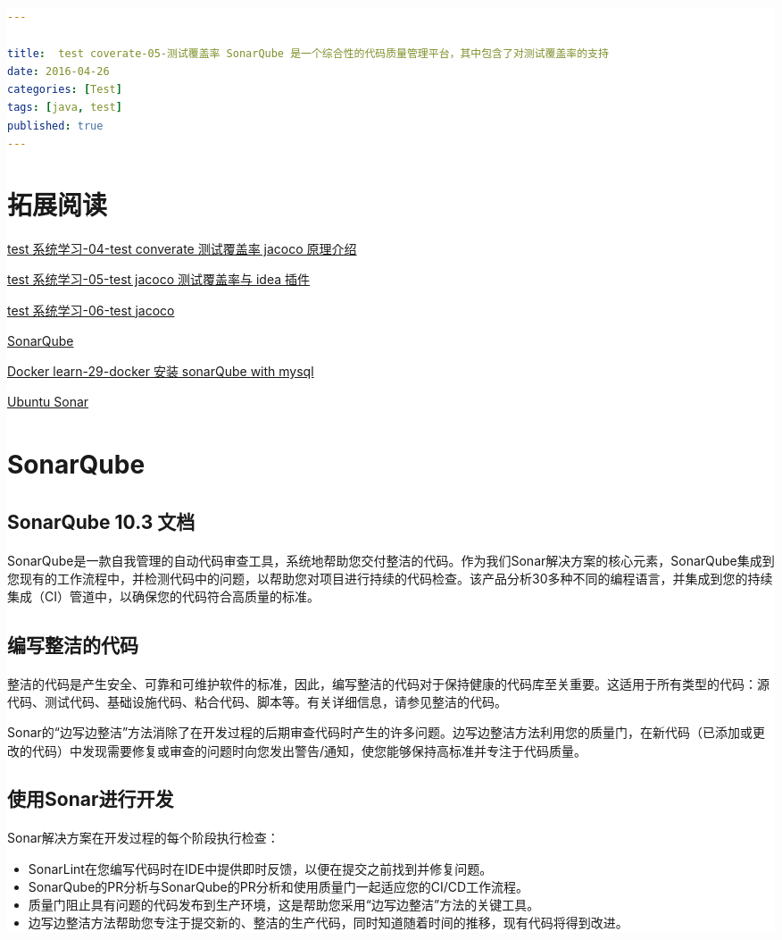 ```yaml
---

title:  test coverate-05-测试覆盖率 SonarQube 是一个综合性的代码质量管理平台，其中包含了对测试覆盖率的支持
date: 2016-04-26
categories: [Test]
tags: [java, test]
published: true
---
```


# 拓展阅读

[test 系统学习-04-test converate 测试覆盖率 jacoco 原理介绍](https://houbb.github.io/2018/06/23/test-04-test-converage)

[test 系统学习-05-test jacoco 测试覆盖率与 idea 插件](https://houbb.github.io/2018/06/23/test-05-jacoco-idea-plugin)

[test 系统学习-06-test jacoco](https://houbb.github.io/2018/06/23/test-06-jacoco-overview)

[SonarQube](https://houbb.github.io/2016/10/14/sonarQube)

[Docker learn-29-docker 安装 sonarQube with mysql](https://houbb.github.io/2019/12/18/docker-learn-29-install-devops-sonar)

[Ubuntu Sonar](https://houbb.github.io/2018/08/14/ubuntu-sonar)

# SonarQube

## SonarQube 10.3 文档

SonarQube是一款自我管理的自动代码审查工具，系统地帮助您交付整洁的代码。作为我们Sonar解决方案的核心元素，SonarQube集成到您现有的工作流程中，并检测代码中的问题，以帮助您对项目进行持续的代码检查。该产品分析30多种不同的编程语言，并集成到您的持续集成（CI）管道中，以确保您的代码符合高质量的标准。

## 编写整洁的代码

整洁的代码是产生安全、可靠和可维护软件的标准，因此，编写整洁的代码对于保持健康的代码库至关重要。这适用于所有类型的代码：源代码、测试代码、基础设施代码、粘合代码、脚本等。有关详细信息，请参见整洁的代码。

Sonar的“边写边整洁”方法消除了在开发过程的后期审查代码时产生的许多问题。边写边整洁方法利用您的质量门，在新代码（已添加或更改的代码）中发现需要修复或审查的问题时向您发出警告/通知，使您能够保持高标准并专注于代码质量。

## 使用Sonar进行开发

Sonar解决方案在开发过程的每个阶段执行检查：

- SonarLint在您编写代码时在IDE中提供即时反馈，以便在提交之前找到并修复问题。
- SonarQube的PR分析与SonarQube的PR分析和使用质量门一起适应您的CI/CD工作流程。
- 质量门阻止具有问题的代码发布到生产环境，这是帮助您采用“边写边整洁”方法的关键工具。
- 边写边整洁方法帮助您专注于提交新的、整洁的生产代码，同时知道随着时间的推移，现有代码将得到改进。
